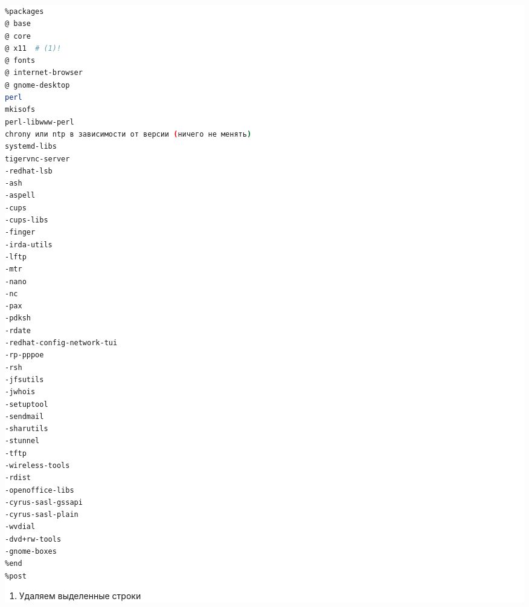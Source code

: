 ```bash title="ks.cfg" {4-7}
%packages
@ base
@ core
@ x11  # (1)!
@ fonts
@ internet-browser
@ gnome-desktop
perl
mkisofs
perl-libwww-perl
chrony или ntp в зависимости от версии (ничего не менять)
systemd-libs
tigervnc-server
-redhat-lsb
-ash
-aspell
-cups
-cups-libs
-finger
-irda-utils
-lftp
-mtr
-nano
-nc
-pax
-pdksh
-rdate
-redhat-config-network-tui
-rp-pppoe
-rsh
-jfsutils
-jwhois
-setuptool
-sendmail
-sharutils
-stunnel
-tftp
-wireless-tools
-rdist
-openoffice-libs
-cyrus-sasl-gssapi
-cyrus-sasl-plain
-wvdial
-dvd+rw-tools
-gnome-boxes
%end
%post
```

1. Удаляем выделенные строки
